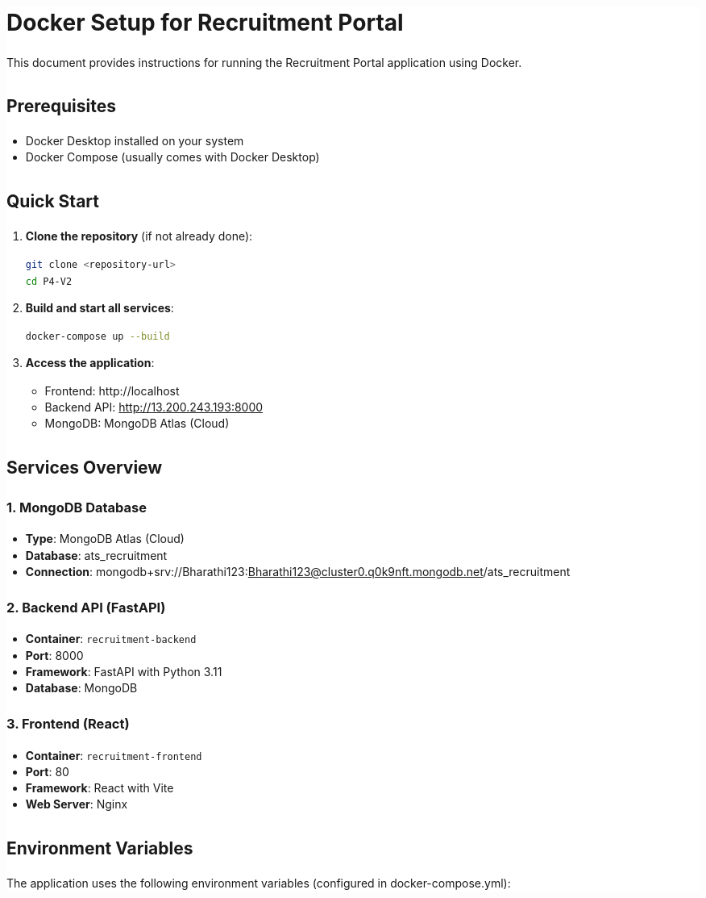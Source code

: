 # Docker Setup for Recruitment Portal

This document provides instructions for running the Recruitment Portal application using Docker.

## Prerequisites

- Docker Desktop installed on your system
- Docker Compose (usually comes with Docker Desktop)

## Quick Start

1. **Clone the repository** (if not already done):
   ```bash
   git clone <repository-url>
   cd P4-V2
   ```

2. **Build and start all services**:
   ```bash
   docker-compose up --build
   ```

3. **Access the application**:
   - Frontend: http://localhost
   - Backend API: http://13.200.243.193:8000
   - MongoDB: MongoDB Atlas (Cloud)

## Services Overview

### 1. MongoDB Database
- **Type**: MongoDB Atlas (Cloud)
- **Database**: ats_recruitment
- **Connection**: mongodb+srv://Bharathi123:Bharathi123@cluster0.q0k9nft.mongodb.net/ats_recruitment

### 2. Backend API (FastAPI)
- **Container**: `recruitment-backend`
- **Port**: 8000
- **Framework**: FastAPI with Python 3.11
- **Database**: MongoDB

### 3. Frontend (React)
- **Container**: `recruitment-frontend`
- **Port**: 80
- **Framework**: React with Vite
- **Web Server**: Nginx

## Environment Variables

The application uses the following environment variables (configured in docker-compose.yml):
